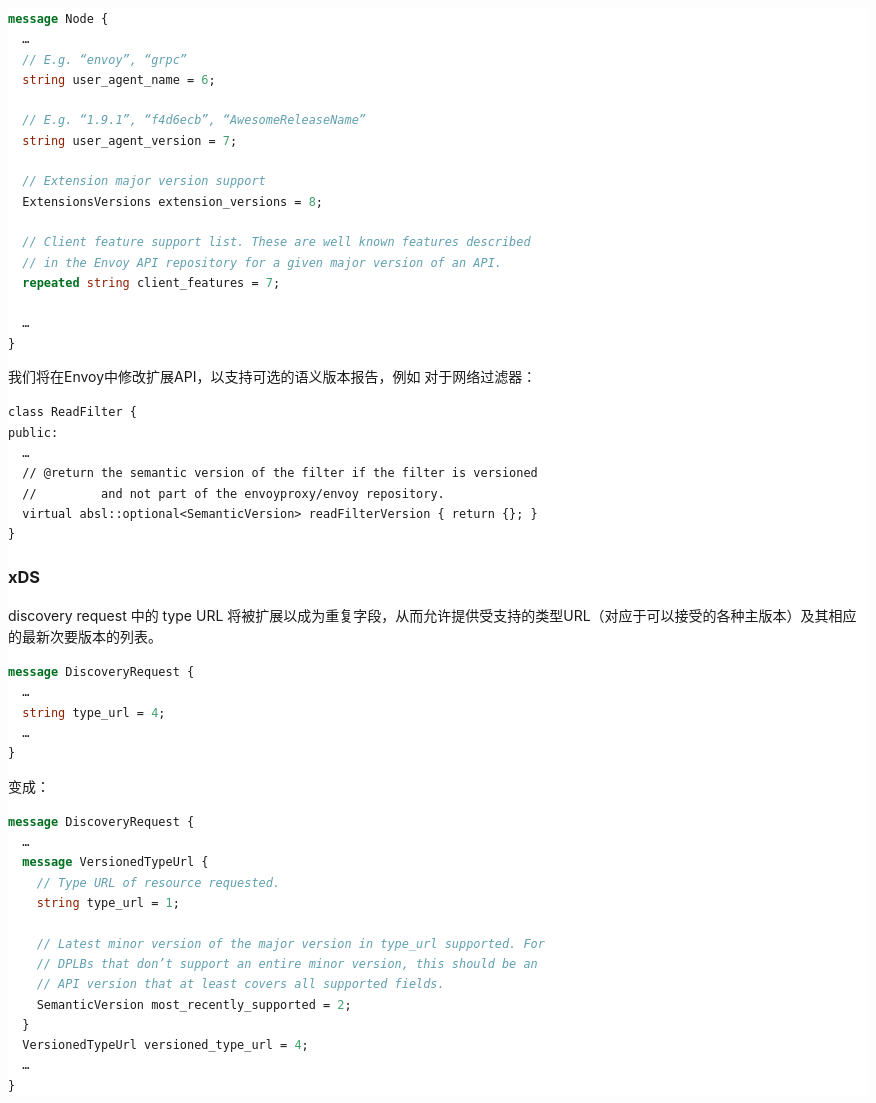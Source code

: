 ```proto
message Node {
  … 
  // E.g. “envoy”, “grpc”
  string user_agent_name = 6;

  // E.g. “1.9.1”, “f4d6ecb”, “AwesomeReleaseName”
  string user_agent_version = 7; 

  // Extension major version support
  ExtensionsVersions extension_versions = 8;

  // Client feature support list. These are well known features described
  // in the Envoy API repository for a given major version of an API.
  repeated string client_features = 7; 

  … 
}
```

我们将在Envoy中修改扩展API，以支持可选的语义版本报告，例如 对于网络过滤器：

```
class ReadFilter {
public:
  …
  // @return the semantic version of the filter if the filter is versioned 
  //         and not part of the envoyproxy/envoy repository.
  virtual absl::optional<SemanticVersion> readFilterVersion { return {}; }
}
```

### xDS

discovery request 中的 type URL 将被扩展以成为重复字段，从而允许提供受支持的类型URL（对应于可以接受的各种主版本）及其相应的最新次要版本的列表。

```proto
message DiscoveryRequest {
  … 
  string type_url = 4;
  … 
}
```

变成：

```proto
message DiscoveryRequest {
  …
  message VersionedTypeUrl {
    // Type URL of resource requested.
    string type_url = 1;

    // Latest minor version of the major version in type_url supported. For
    // DPLBs that don’t support an entire minor version, this should be an
    // API version that at least covers all supported fields.
    SemanticVersion most_recently_supported = 2;
  }
  VersionedTypeUrl versioned_type_url = 4;
  … 
}
```
